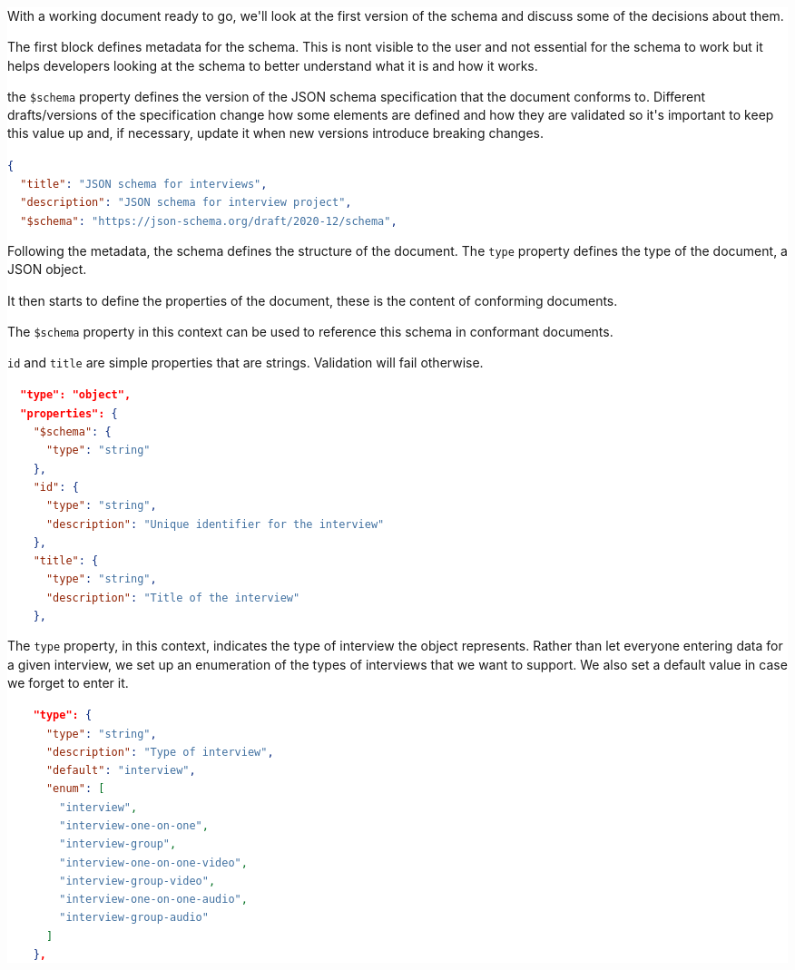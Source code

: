 With a working document ready to go, we'll look at the first version of the schema and discuss some of the decisions about them.

The first block defines metadata for the schema. This is nont visible to the user and not essential for the schema to work but it helps developers looking at the schema to better understand what it is and how it works.

the `$schema` property defines the version of the JSON schema specification that the document conforms to. Different drafts/versions of the specification change how some elements are defined and how they are validated so it's important to keep this value up and, if necessary, update it when new versions introduce breaking changes.

```json
{
  "title": "JSON schema for interviews",
  "description": "JSON schema for interview project",
  "$schema": "https://json-schema.org/draft/2020-12/schema",
```

Following the metadata, the schema defines the structure of the document. The `type` property defines the type of the document, a JSON object.

It then starts to define the properties of the document, these is the content of conforming documents.

The `$schema` property in this context can be used to reference this schema in conformant documents.

`id` and `title` are simple properties that are strings. Validation will fail otherwise.

```json
  "type": "object",
  "properties": {
    "$schema": {
      "type": "string"
    },
    "id": {
      "type": "string",
      "description": "Unique identifier for the interview"
    },
    "title": {
      "type": "string",
      "description": "Title of the interview"
    },
```

The `type` property, in this context, indicates the type of interview the object represents. Rather than let everyone entering data for a given interview, we set up an enumeration of the types of interviews that we want to support. We also set a default value in case we forget to enter it.

```json
    "type": {
      "type": "string",
      "description": "Type of interview",
      "default": "interview",
      "enum": [
        "interview",
        "interview-one-on-one",
        "interview-group",
        "interview-one-on-one-video",
        "interview-group-video",
        "interview-one-on-one-audio",
        "interview-group-audio"
      ]
    },
```
